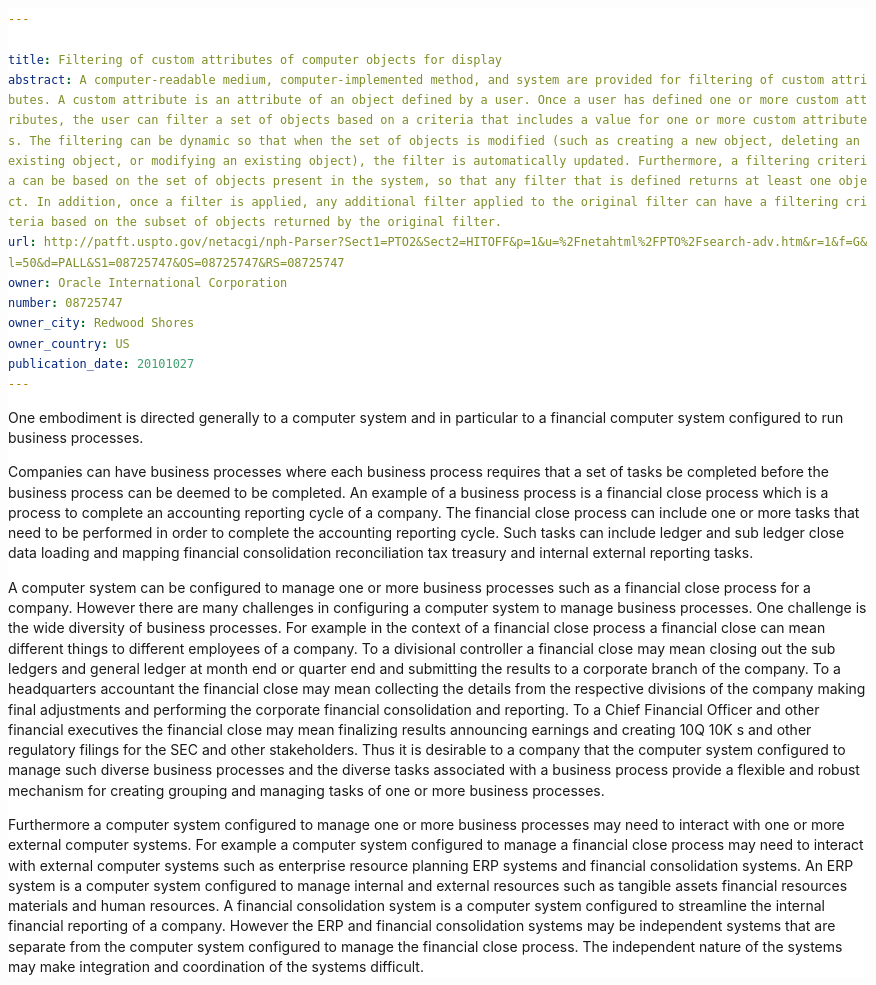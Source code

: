 ```yaml
---

title: Filtering of custom attributes of computer objects for display
abstract: A computer-readable medium, computer-implemented method, and system are provided for filtering of custom attributes. A custom attribute is an attribute of an object defined by a user. Once a user has defined one or more custom attributes, the user can filter a set of objects based on a criteria that includes a value for one or more custom attributes. The filtering can be dynamic so that when the set of objects is modified (such as creating a new object, deleting an existing object, or modifying an existing object), the filter is automatically updated. Furthermore, a filtering criteria can be based on the set of objects present in the system, so that any filter that is defined returns at least one object. In addition, once a filter is applied, any additional filter applied to the original filter can have a filtering criteria based on the subset of objects returned by the original filter.
url: http://patft.uspto.gov/netacgi/nph-Parser?Sect1=PTO2&Sect2=HITOFF&p=1&u=%2Fnetahtml%2FPTO%2Fsearch-adv.htm&r=1&f=G&l=50&d=PALL&S1=08725747&OS=08725747&RS=08725747
owner: Oracle International Corporation
number: 08725747
owner_city: Redwood Shores
owner_country: US
publication_date: 20101027
---
```

One embodiment is directed generally to a computer system and in particular to a financial computer system configured to run business processes.

Companies can have business processes where each business process requires that a set of tasks be completed before the business process can be deemed to be completed. An example of a business process is a financial close process which is a process to complete an accounting reporting cycle of a company. The financial close process can include one or more tasks that need to be performed in order to complete the accounting reporting cycle. Such tasks can include ledger and sub ledger close data loading and mapping financial consolidation reconciliation tax treasury and internal external reporting tasks.

A computer system can be configured to manage one or more business processes such as a financial close process for a company. However there are many challenges in configuring a computer system to manage business processes. One challenge is the wide diversity of business processes. For example in the context of a financial close process a financial close can mean different things to different employees of a company. To a divisional controller a financial close may mean closing out the sub ledgers and general ledger at month end or quarter end and submitting the results to a corporate branch of the company. To a headquarters accountant the financial close may mean collecting the details from the respective divisions of the company making final adjustments and performing the corporate financial consolidation and reporting. To a Chief Financial Officer and other financial executives the financial close may mean finalizing results announcing earnings and creating 10Q 10K s and other regulatory filings for the SEC and other stakeholders. Thus it is desirable to a company that the computer system configured to manage such diverse business processes and the diverse tasks associated with a business process provide a flexible and robust mechanism for creating grouping and managing tasks of one or more business processes.

Furthermore a computer system configured to manage one or more business processes may need to interact with one or more external computer systems. For example a computer system configured to manage a financial close process may need to interact with external computer systems such as enterprise resource planning ERP systems and financial consolidation systems. An ERP system is a computer system configured to manage internal and external resources such as tangible assets financial resources materials and human resources. A financial consolidation system is a computer system configured to streamline the internal financial reporting of a company. However the ERP and financial consolidation systems may be independent systems that are separate from the computer system configured to manage the financial close process. The independent nature of the systems may make integration and coordination of the systems difficult.
